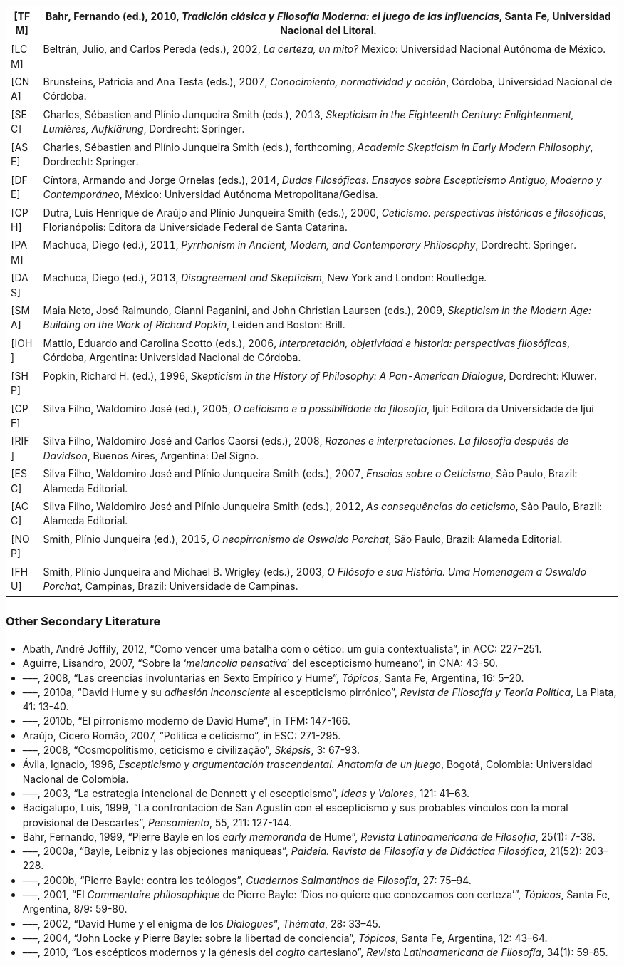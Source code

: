 | [TFM] | Bahr, Fernando (ed.), 2010, *Tradición clásica y Filosofía Moderna: el juego de las influencias*, Santa Fe, Universidad Nacional del Litoral. |
| --- | --- |
| [LCM] | Beltrán, Julio, and Carlos Pereda (eds.), 2002, *La certeza, un mito?* Mexico: Universidad Nacional Autónoma de México. |
| [CNA] | Brunsteins, Patricia and Ana Testa (eds.), 2007, *Conocimiento, normatividad y acción*, Córdoba, Universidad Nacional de Córdoba. |
| [SEC] | Charles, Sébastien and Plínio Junqueira Smith (eds.), 2013, *Skepticism in the Eighteenth Century: Enlightenment, Lumières, Aufklärung*, Dordrecht: Springer. |
| [ASE] | Charles, Sébastien and Plínio Junqueira Smith (eds.), forthcoming, *Academic Skepticism in Early Modern Philosophy*, Dordrecht: Springer. |
| [DFE] | Cíntora, Armando and Jorge Ornelas (eds.), 2014, *Dudas Filosóficas. Ensayos sobre Escepticismo Antiguo, Moderno y Contemporáneo*, México: Universidad Autónoma Metropolitana/Gedisa. |
| [CPH] | Dutra, Luis Henrique de Araújo and Plínio Junqueira Smith (eds.), 2000, *Ceticismo: perspectivas históricas e filosóficas*, Florianópolis: Editora da Universidade Federal de Santa Catarina. |
| [PAM] | Machuca, Diego (ed.), 2011, *Pyrrhonism in Ancient, Modern, and Contemporary Philosophy*, Dordrecht: Springer. |
| [DAS] | Machuca, Diego (ed.), 2013, *Disagreement and Skepticism*, New York and London: Routledge. |
| [SMA] | Maia Neto, José Raimundo, Gianni Paganini, and John Christian Laursen (eds.), 2009, *Skepticism in the Modern Age: Building on the Work of Richard Popkin*, Leiden and Boston: Brill. |
| [IOH] | Mattio, Eduardo and Carolina Scotto (eds.), 2006, *Interpretación, objetividad e historia: perspectivas filosóficas*, Córdoba, Argentina: Universidad Nacional de Córdoba. |
| [SHP] | Popkin, Richard H. (ed.), 1996, *Skepticism in the History of Philosophy: A Pan-American Dialogue*, Dordrecht: Kluwer. |
| [CPF] | Silva Filho, Waldomiro José (ed.), 2005, *O ceticismo e a possibilidade da filosofia*, Ijuí: Editora da Universidade de Ijuí |
| [RIF] | Silva Filho, Waldomiro José and Carlos Caorsi (eds.), 2008, *Razones e interpretaciones. La filosofía después de Davidson*, Buenos Aires, Argentina: Del Signo. |
| [ESC] | Silva Filho, Waldomiro José and Plínio Junqueira Smith (eds.), 2007, *Ensaios sobre o Ceticismo*, São Paulo, Brazil: Alameda Editorial. |
| [ACC] | Silva Filho, Waldomiro José and Plínio Junqueira Smith (eds.), 2012, *As consequências do ceticismo*, São Paulo, Brazil: Alameda Editorial. |
| [NOP] | Smith, Plínio Junqueira (ed.), 2015, *O neopirronismo de Oswaldo Porchat*, São Paulo, Brazil: Alameda Editorial. |
| [FHU] | Smith, Plínio Junqueira and Michael B. Wrigley (eds.), 2003, *O Filósofo e sua História: Uma Homenagem a Oswaldo Porchat*, Campinas, Brazil: Universidade de Campinas. |

### Other Secondary Literature

* Abath, André Joffily, 2012, “Como vencer uma batalha com o cético: um guia contextualista”, in ACC: 227–251.
* Aguirre, Lisandro, 2007, “Sobre la ‘*melancolía pensativa*’ del escepticismo humeano”, in CNA: 43-50.
* –––, 2008, “Las creencias involuntarias en Sexto Empírico y Hume”, *Tópicos*, Santa Fe, Argentina, 16: 5–20.
* –––, 2010a, “David Hume y su *adhesión inconsciente* al escepticismo pirrónico”, *Revista de Filosofía y Teoría Política*, La Plata, 41: 13-40.
* –––, 2010b, “El pirronismo moderno de David Hume”, in TFM: 147-166.
* Araújo, Cicero Romão, 2007, “Política e ceticismo”, in ESC: 271-295.
* –––, 2008, “Cosmopolitismo, ceticismo e civilização”, *Sképsis*, 3: 67-93.
* Ávila, Ignacio, 1996, *Escepticismo y argumentación trascendental. Anatomía de un juego*, Bogotá, Colombia: Universidad Nacional de Colombia.
* –––, 2003, “La estrategia intencional de Dennett y el escepticismo”, *Ideas y Valores*, 121: 41–63.
* Bacigalupo, Luis, 1999, “La confrontación de San Agustín con el escepticismo y sus probables vínculos con la moral provisional de Descartes”, *Pensamiento*, 55, 211: 127-144.
* Bahr, Fernando, 1999, “Pierre Bayle en los *early memoranda* de Hume”, *Revista Latinoamericana de Filosofía*, 25(1): 7-38.
* –––, 2000a, “Bayle, Leibniz y las objeciones maniqueas”, *Paideia. Revista de Filosofía y de Didáctica Filosófica*, 21(52): 203–228.
* –––, 2000b, “Pierre Bayle: contra los teólogos”, *Cuadernos Salmantinos de Filosofía*, 27: 75–94.
* –––, 2001, “El *Commentaire philosophique* de Pierre Bayle: ‘Dios no quiere que conozcamos con certeza’”, *Tópicos*, Santa Fe, Argentina, 8/9: 59-80.
* –––, 2002, “David Hume y el enigma de los *Dialogues*”, *Thémata*, 28: 33–45.
* –––, 2004, “John Locke y Pierre Bayle: sobre la libertad de conciencia”, *Tópicos*, Santa Fe, Argentina, 12: 43–64.
* –––, 2010, “Los escépticos modernos y la génesis del *cogito* cartesiano”, *Revista Latinoamericana de Filosofía*, 34(1): 59-85.